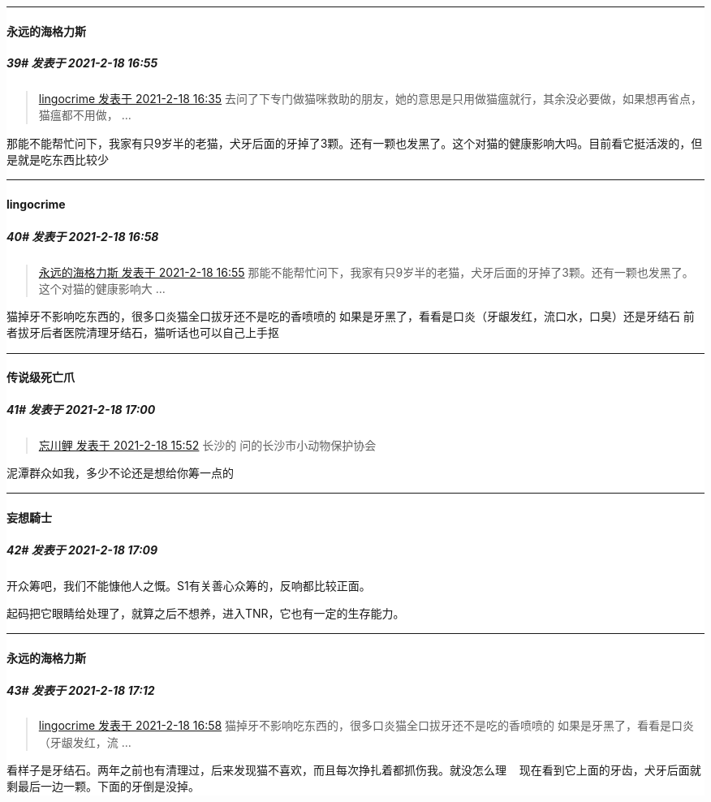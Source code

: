 
-----

####  永远的海格力斯  
##### 39#       发表于 2021-2-18 16:55


<blockquote><a href="httphttps://bbs.saraba1st.com/2b/forum.php?mod=redirect&amp;goto=findpost&amp;pid=50367306&amp;ptid=1988397" target="_blank">lingocrime 发表于 2021-2-18 16:35</a>
去问了下专门做猫咪救助的朋友，她的意思是只用做猫瘟就行，其余没必要做，如果想再省点，猫瘟都不用做， ...</blockquote>
那能不能帮忙问下，我家有只9岁半的老猫，犬牙后面的牙掉了3颗。还有一颗也发黑了。这个对猫的健康影响大吗。目前看它挺活泼的，但是就是吃东西比较少


-----

####  lingocrime  
##### 40#       发表于 2021-2-18 16:58


<blockquote><a href="httphttps://bbs.saraba1st.com/2b/forum.php?mod=redirect&amp;goto=findpost&amp;pid=50367521&amp;ptid=1988397" target="_blank">永远的海格力斯 发表于 2021-2-18 16:55</a>
那能不能帮忙问下，我家有只9岁半的老猫，犬牙后面的牙掉了3颗。还有一颗也发黑了。这个对猫的健康影响大 ...</blockquote>
猫掉牙不影响吃东西的，很多口炎猫全口拔牙还不是吃的香喷喷的
如果是牙黑了，看看是口炎（牙龈发红，流口水，口臭）还是牙结石
前者拔牙后者医院清理牙结石，猫听话也可以自己上手抠


-----

####  传说级死亡爪  
##### 41#       发表于 2021-2-18 17:00


<blockquote><a href="httphttps://bbs.saraba1st.com/2b/forum.php?mod=redirect&amp;goto=findpost&amp;pid=50366849&amp;ptid=1988397" target="_blank">忘川鲤 发表于 2021-2-18 15:52</a>
长沙的 问的长沙市小动物保护协会</blockquote>
泥潭群众如我，多少不论还是想给你筹一点的


-----

####  妄想騎士  
##### 42#       发表于 2021-2-18 17:09


开众筹吧，我们不能慷他人之慨。S1有关善心众筹的，反响都比较正面。


起码把它眼睛给处理了，就算之后不想养，进入TNR，它也有一定的生存能力。


-----

####  永远的海格力斯  
##### 43#       发表于 2021-2-18 17:12


<blockquote><a href="httphttps://bbs.saraba1st.com/2b/forum.php?mod=redirect&amp;goto=findpost&amp;pid=50367563&amp;ptid=1988397" target="_blank">lingocrime 发表于 2021-2-18 16:58</a>
猫掉牙不影响吃东西的，很多口炎猫全口拔牙还不是吃的香喷喷的
如果是牙黑了，看看是口炎（牙龈发红，流 ...</blockquote>
看样子是牙结石。两年之前也有清理过，后来发现猫不喜欢，而且每次挣扎着都抓伤我。就没怎么理
   现在看到它上面的牙齿，犬牙后面就剩最后一边一颗。下面的牙倒是没掉。
